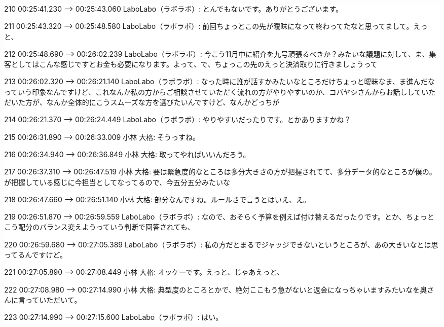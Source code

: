210
00:25:41.230 --> 00:25:43.060
LaboLabo（ラボラボ）: とんでもないです。ありがとうございます。

211
00:25:43.320 --> 00:25:48.580
LaboLabo（ラボラボ）: 前回ちょっとこの先が曖昧になって終わってたなと思ってまして。えっと、

212
00:25:48.690 --> 00:26:02.239
LaboLabo（ラボラボ）: 今こう11月中に紹介を九号頑張るべきか？みたいな議題に対して、ま、集客としてはこんな感じですとお金も必要になります。よって、で、ちょっこの先のえっと決済取りに行きましょうって

213
00:26:02.320 --> 00:26:21.140
LaboLabo（ラボラボ）: なった時に誰が話すかみたいなところだけちょっと曖昧なま、ま進んだなっていう印象なんですけど、これなんか私の方からご相談させていただく流れの方がやりやすいのか、コバヤシさんからお話ししていただいた方が、なんか全体的にこうスムーズな方を選びたいんですけど、なんかどっちが

214
00:26:21.370 --> 00:26:24.449
LaboLabo（ラボラボ）: やりやすいだったりです。とかありますかね？

215
00:26:31.890 --> 00:26:33.009
小林 大格: そうっすね。

216
00:26:34.940 --> 00:26:36.849
小林 大格: 取ってやればいいんだろう。

217
00:26:37.310 --> 00:26:47.519
小林 大格: 要は緊急度的なところは多分大きさの方が把握されてて、多分データ的なところが僕の。が把握している感じに今担当としてなってるので、今五分五分みたいな

218
00:26:47.660 --> 00:26:51.140
小林 大格: 部分なんですね。ルールさで言うとはいえ、え。

219
00:26:51.870 --> 00:26:59.559
LaboLabo（ラボラボ）: なので、おそらく予算を例えば付け替えるだったりです。とか、ちょっとこう配分のバランス変えようっていう判断で回答されても、

220
00:26:59.680 --> 00:27:05.389
LaboLabo（ラボラボ）: 私の方だとまるでジャッジできないというところが、あの大きいなとは思ってるんですけど。

221
00:27:05.890 --> 00:27:08.449
小林 大格: オッケーです。えっと、じゃあえっと、

222
00:27:08.980 --> 00:27:14.990
小林 大格: 典型度のところとかで、絶対ここもう急がないと返金になっちゃいますみたいなを奥さんに言っていただいて。

223
00:27:14.990 --> 00:27:15.600
LaboLabo（ラボラボ）: はい。
